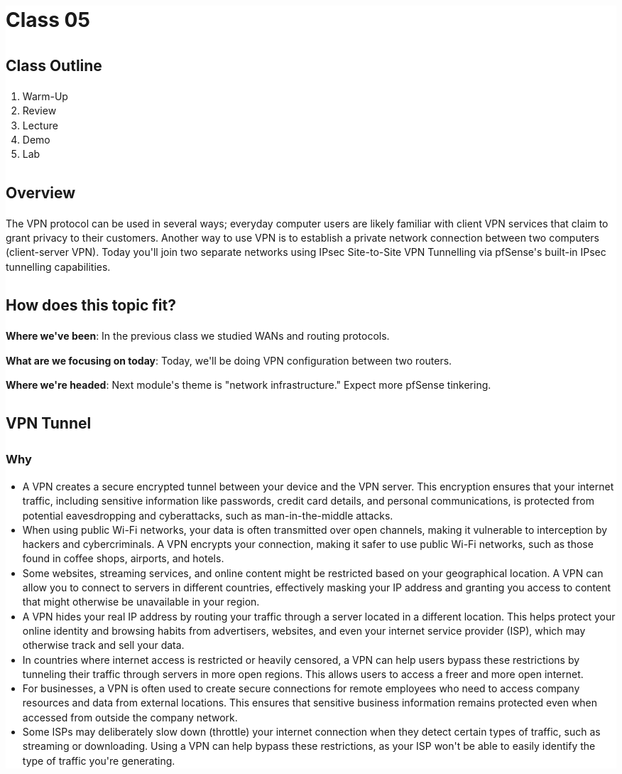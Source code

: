 # Class 05

## Class Outline

1. Warm-Up
1. Review
1. Lecture
1. Demo
1. Lab

## Overview

The VPN protocol can be used in several ways; everyday computer users are likely familiar with client VPN services that claim to grant privacy to their customers. Another way to use VPN is to establish a private network connection between two computers (client-server VPN). Today you'll join two separate networks using IPsec Site-to-Site VPN Tunnelling via pfSense's built-in IPsec tunnelling capabilities.

## How does this topic fit?

**Where we've been**:
In the previous class we studied WANs and routing protocols.

**What are we focusing on today**:
Today, we'll be doing VPN configuration between two routers.

**Where we're headed**:
Next module's theme is "network infrastructure." Expect more pfSense tinkering.

## VPN Tunnel

### Why
- A VPN creates a secure encrypted tunnel between your device and the VPN server. This encryption ensures that your internet traffic, including sensitive information like passwords, credit card details, and personal communications, is protected from potential eavesdropping and cyberattacks, such as man-in-the-middle attacks.
- When using public Wi-Fi networks, your data is often transmitted over open channels, making it vulnerable to interception by hackers and cybercriminals. A VPN encrypts your connection, making it safer to use public Wi-Fi networks, such as those found in coffee shops, airports, and hotels.
- Some websites, streaming services, and online content might be restricted based on your geographical location. A VPN can allow you to connect to servers in different countries, effectively masking your IP address and granting you access to content that might otherwise be unavailable in your region.
- A VPN hides your real IP address by routing your traffic through a server located in a different location. This helps protect your online identity and browsing habits from advertisers, websites, and even your internet service provider (ISP), which may otherwise track and sell your data.
- In countries where internet access is restricted or heavily censored, a VPN can help users bypass these restrictions by tunneling their traffic through servers in more open regions. This allows users to access a freer and more open internet.
- For businesses, a VPN is often used to create secure connections for remote employees who need to access company resources and data from external locations. This ensures that sensitive business information remains protected even when accessed from outside the company network.
- Some ISPs may deliberately slow down (throttle) your internet connection when they detect certain types of traffic, such as streaming or downloading. Using a VPN can help bypass these restrictions, as your ISP won't be able to easily identify the type of traffic you're generating.
